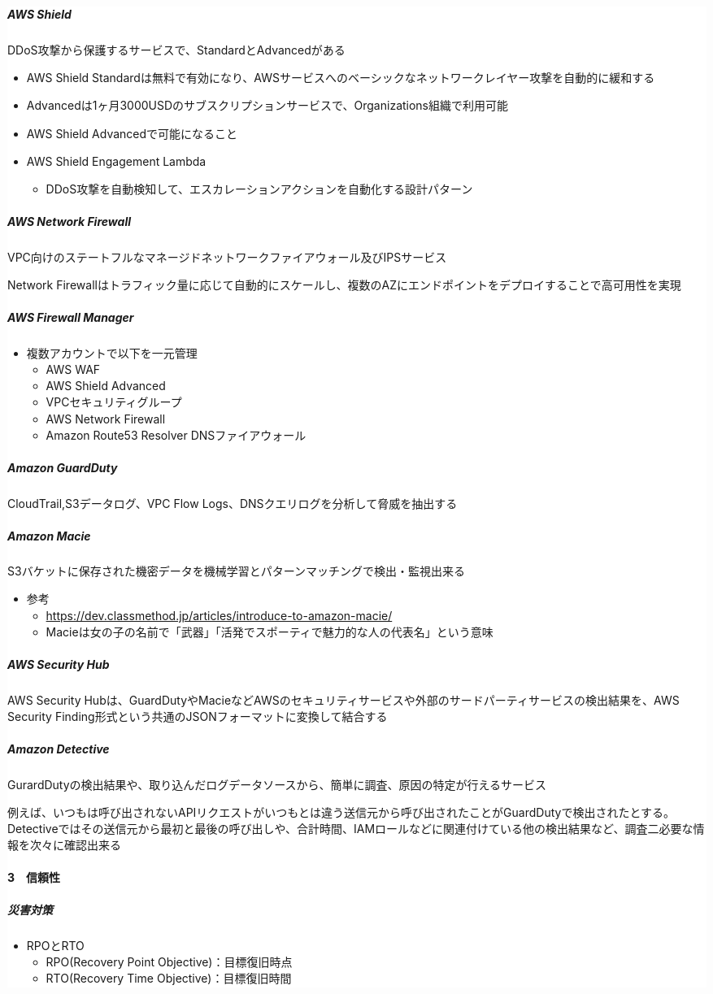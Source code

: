 ##### AWS Shield

DDoS攻撃から保護するサービスで、StandardとAdvancedがある

- AWS Shield Standardは無料で有効になり、AWSサービスへのベーシックなネットワークレイヤー攻撃を自動的に緩和する
- Advancedは1ヶ月3000USDのサブスクリプションサービスで、Organizations組織で利用可能

- AWS Shield Advancedで可能になること
- AWS Shield Engagement Lambda
  - DDoS攻撃を自動検知して、エスカレーションアクションを自動化する設計パターン

##### AWS Network Firewall

VPC向けのステートフルなマネージドネットワークファイアウォール及びIPSサービス

Network Firewallはトラフィック量に応じて自動的にスケールし、複数のAZにエンドポイントをデプロイすることで高可用性を実現

##### AWS Firewall Manager

- 複数アカウントで以下を一元管理
  - AWS WAF
  - AWS Shield Advanced
  - VPCセキュリティグループ
  - AWS Network Firewall
  - Amazon Route53 Resolver DNSファイアウォール

##### Amazon GuardDuty

CloudTrail,S3データログ、VPC Flow Logs、DNSクエリログを分析して脅威を抽出する

##### Amazon Macie

S3バケットに保存された機密データを機械学習とパターンマッチングで検出・監視出来る

- 参考
  - <https://dev.classmethod.jp/articles/introduce-to-amazon-macie/>
  - Macieは女の子の名前で「武器」「活発でスポーティで魅力的な人の代表名」という意味

##### AWS Security Hub

AWS Security Hubは、GuardDutyやMacieなどAWSのセキュリティサービスや外部のサードパーティサービスの検出結果を、AWS Security Finding形式という共通のJSONフォーマットに変換して結合する

##### Amazon Detective

GurardDutyの検出結果や、取り込んだログデータソースから、簡単に調査、原因の特定が行えるサービス

例えば、いつもは呼び出されないAPIリクエストがいつもとは違う送信元から呼び出されたことがGuardDutyで検出されたとする。
Detectiveではその送信元から最初と最後の呼び出しや、合計時間、IAMロールなどに関連付けている他の検出結果など、調査二必要な情報を次々に確認出来る

#### 3　信頼性

##### 災害対策

- RPOとRTO
  - RPO(Recovery Point Objective)：目標復旧時点
  - RTO(Recovery Time Objective)：目標復旧時間
